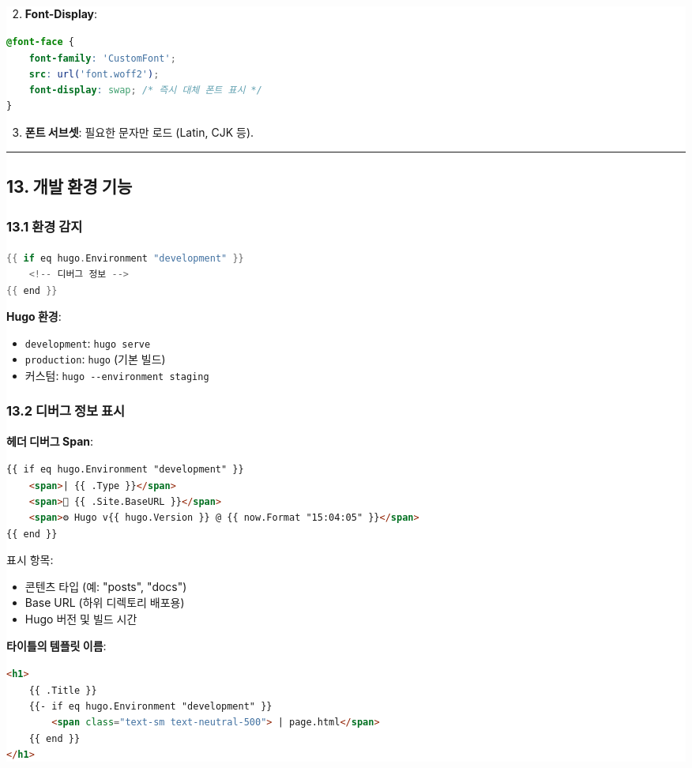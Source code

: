 2. **Font-Display**:
```css
@font-face {
    font-family: 'CustomFont';
    src: url('font.woff2');
    font-display: swap; /* 즉시 대체 폰트 표시 */
}
```

3. **폰트 서브셋**:
필요한 문자만 로드 (Latin, CJK 등).

---

## 13. 개발 환경 기능

### 13.1 환경 감지

```go
{{ if eq hugo.Environment "development" }}
    <!-- 디버그 정보 -->
{{ end }}
```

**Hugo 환경**:
- `development`: `hugo serve`
- `production`: `hugo` (기본 빌드)
- 커스텀: `hugo --environment staging`

### 13.2 디버그 정보 표시

**헤더 디버그 Span**:

```html
{{ if eq hugo.Environment "development" }}
    <span>| {{ .Type }}</span>
    <span>🔗 {{ .Site.BaseURL }}</span>
    <span>⚙️ Hugo v{{ hugo.Version }} @ {{ now.Format "15:04:05" }}</span>
{{ end }}
```

표시 항목:
- 콘텐츠 타입 (예: "posts", "docs")
- Base URL (하위 디렉토리 배포용)
- Hugo 버전 및 빌드 시간

**타이틀의 템플릿 이름**:

```html
<h1>
    {{ .Title }}
    {{- if eq hugo.Environment "development" }}
        <span class="text-sm text-neutral-500"> | page.html</span>
    {{ end }}
</h1>
```
